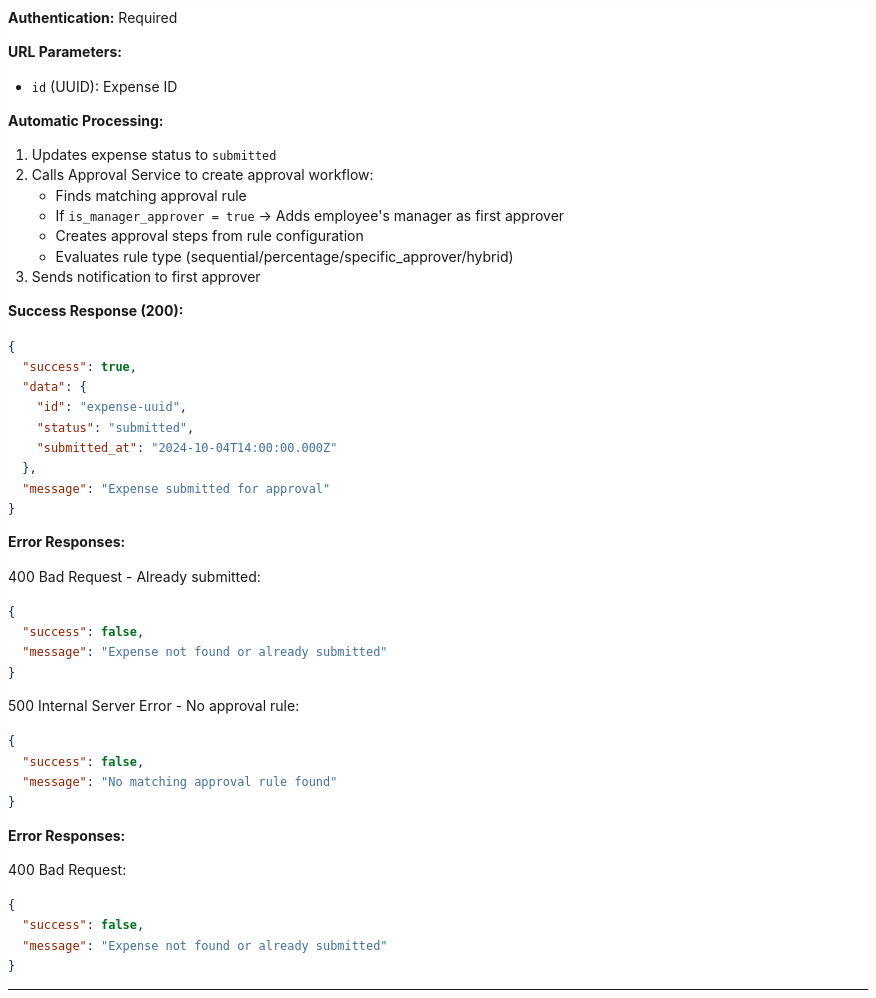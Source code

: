 **Authentication:** Required

**URL Parameters:**
- `id` (UUID): Expense ID

**Automatic Processing:**
1. Updates expense status to `submitted`
2. Calls Approval Service to create approval workflow:
   - Finds matching approval rule
   - If `is_manager_approver = true` → Adds employee's manager as first approver
   - Creates approval steps from rule configuration
   - Evaluates rule type (sequential/percentage/specific_approver/hybrid)
3. Sends notification to first approver

**Success Response (200):**
```json
{
  "success": true,
  "data": {
    "id": "expense-uuid",
    "status": "submitted",
    "submitted_at": "2024-10-04T14:00:00.000Z"
  },
  "message": "Expense submitted for approval"
}
```

**Error Responses:**

400 Bad Request - Already submitted:
```json
{
  "success": false,
  "message": "Expense not found or already submitted"
}
```

500 Internal Server Error - No approval rule:
```json
{
  "success": false,
  "message": "No matching approval rule found"
}
```

**Error Responses:**

400 Bad Request:
```json
{
  "success": false,
  "message": "Expense not found or already submitted"
}
```

---

